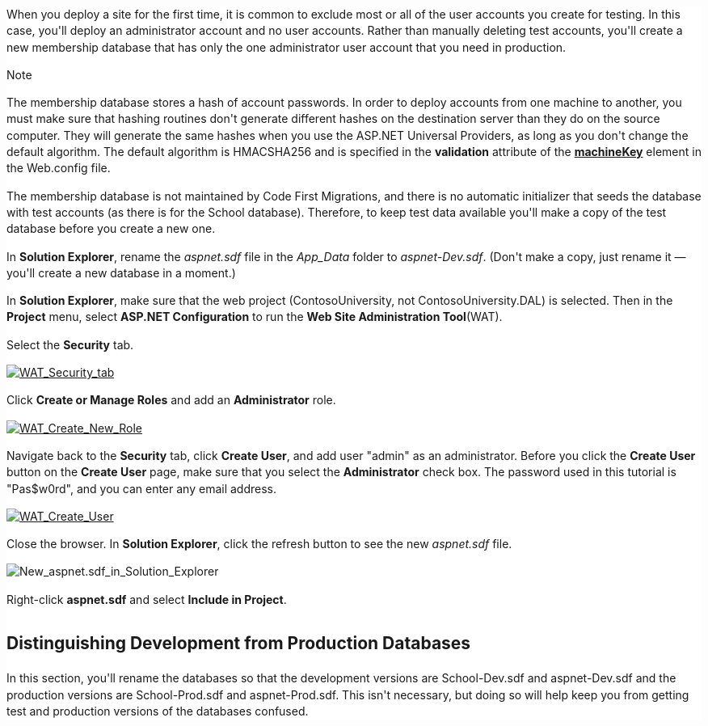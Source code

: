 When you deploy a site for the first time, it is common to exclude most or all of the user accounts you create for testing. In this case, you'll deploy an administrator account and no user accounts. Rather than manually deleting test accounts, you'll create a new membership database that has only the one administrator user account that you need in production.

> [!NOTE]
> The membership database stores a hash of account passwords. In order to deploy accounts from one machine to another, you must make sure that hashing routines don't generate different hashes on the destination server than they do on the source computer. They will generate the same hashes when you use the ASP.NET Universal Providers, as long as you don't change the default algorithm. The default algorithm is HMACSHA256 and is specified in the **validation** attribute of the **[machineKey](https://msdn.microsoft.com/en-us/library/w8h3skw9.aspx)** element in the Web.config file.


The membership database is not maintained by Code First Migrations, and there is no automatic initializer that seeds the database with test accounts (as there is for the School database). Therefore, to keep test data available you'll make a copy of the test database before you create a new one.

In **Solution Explorer**, rename the *aspnet.sdf* file in the *App\_Data* folder to *aspnet-Dev.sdf*. (Don't make a copy, just rename it — you'll create a new database in a moment.)

In **Solution Explorer**, make sure that the web project (ContosoUniversity, not ContosoUniversity.DAL) is selected. Then in the **Project** menu, select **ASP.NET Configuration** to run the **Web Site Administration Tool**(WAT).

Select the **Security** tab.

[![WAT_Security_tab](deployment-to-a-hosting-provider-deploying-sql-server-compact-databases-2-of-12/_static/image20.png)](deployment-to-a-hosting-provider-deploying-sql-server-compact-databases-2-of-12/_static/image19.png)

Click **Create or Manage Roles** and add an **Administrator** role.

[![WAT_Create_New_Role](deployment-to-a-hosting-provider-deploying-sql-server-compact-databases-2-of-12/_static/image22.png)](deployment-to-a-hosting-provider-deploying-sql-server-compact-databases-2-of-12/_static/image21.png)

Navigate back to the **Security** tab, click **Create User**, and add user "admin" as an administrator. Before you click the **Create User** button on the **Create User** page, make sure that you select the **Administrator** check box. The password used in this tutorial is "Pas$w0rd", and you can enter any email address.

[![WAT_Create_User](deployment-to-a-hosting-provider-deploying-sql-server-compact-databases-2-of-12/_static/image24.png)](deployment-to-a-hosting-provider-deploying-sql-server-compact-databases-2-of-12/_static/image23.png)

Close the browser. In **Solution Explorer**, click the refresh button to see the new *aspnet.sdf* file.

![New_aspnet.sdf_in_Solution_Explorer](deployment-to-a-hosting-provider-deploying-sql-server-compact-databases-2-of-12/_static/image25.png)

Right-click **aspnet.sdf** and select **Include in Project**.

## Distinguishing Development from Production Databases

In this section, you'll rename the databases so that the development versions are School-Dev.sdf and aspnet-Dev.sdf and the production versions are School-Prod.sdf and aspnet-Prod.sdf. This isn't necessary, but doing so will help keep you from getting test and production versions of the databases confused.

